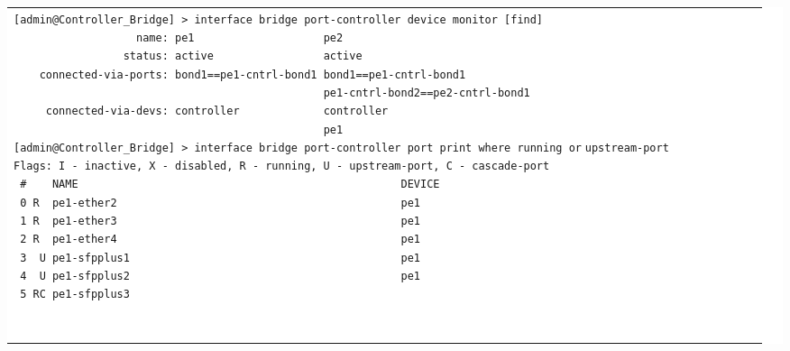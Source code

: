 <table border="0" cellpadding="0" cellspacing="0"><tbody><tr><td class="code"><div class="container" title="Hint: double-click to select code"><div class="line number1 index0 alt2" data-bidi-marker="true"><code class="ros plain">[admin@Controller_Bridge] &gt; interface bridge port-controller device </code><code class="ros functions">monitor </code><code class="ros plain">[find]</code></div><div class="line number2 index1 alt1" data-bidi-marker="true"><code class="ros spaces">&nbsp;&nbsp;&nbsp; &nbsp; &nbsp; &nbsp; &nbsp; &nbsp; &nbsp; &nbsp; &nbsp;</code><code class="ros plain">name</code><code class="ros constants">: pe1 &nbsp; &nbsp; &nbsp; &nbsp; &nbsp; &nbsp; &nbsp; &nbsp; &nbsp; &nbsp;pe2</code></div><div class="line number3 index2 alt2" data-bidi-marker="true"><code class="ros spaces">&nbsp;&nbsp;&nbsp; &nbsp; &nbsp; &nbsp; &nbsp; &nbsp; &nbsp; &nbsp;</code><code class="ros plain">status</code><code class="ros constants">: active &nbsp; &nbsp; &nbsp; &nbsp; &nbsp; &nbsp; &nbsp; &nbsp; active</code></div><div class="line number4 index3 alt1" data-bidi-marker="true"><code class="ros spaces">&nbsp;&nbsp;&nbsp; </code><code class="ros plain">connected-via-ports</code><code class="ros constants">: bond1==pe1-cntrl-bond1 bond1==pe1-cntrl-bond1</code></div><div class="line number5 index4 alt2" data-bidi-marker="true"><code class="ros spaces">&nbsp;&nbsp;&nbsp; &nbsp; &nbsp; &nbsp; &nbsp; &nbsp; &nbsp; &nbsp; &nbsp; &nbsp; &nbsp; &nbsp; &nbsp; &nbsp; &nbsp; &nbsp; &nbsp; &nbsp; &nbsp; &nbsp; &nbsp; &nbsp; &nbsp; </code><code class="ros value">pe1-cntrl-bond2</code><code class="ros plain">==pe2-cntrl-bond1</code></div><div class="line number6 index5 alt1" data-bidi-marker="true"><code class="ros spaces">&nbsp;&nbsp;&nbsp; &nbsp;</code><code class="ros plain">connected-via-devs</code><code class="ros constants">: controller &nbsp; &nbsp; &nbsp; &nbsp; &nbsp; &nbsp; controller</code></div><div class="line number7 index6 alt2" data-bidi-marker="true"><code class="ros spaces">&nbsp;&nbsp;&nbsp; &nbsp; &nbsp; &nbsp; &nbsp; &nbsp; &nbsp; &nbsp; &nbsp; &nbsp; &nbsp; &nbsp; &nbsp; &nbsp; &nbsp; &nbsp; &nbsp; &nbsp; &nbsp; &nbsp; &nbsp; &nbsp; &nbsp; </code><code class="ros plain">pe1</code></div><div class="line number8 index7 alt1" data-bidi-marker="true"><code class="ros plain">[admin@Controller_Bridge] &gt; interface bridge port-controller port </code><code class="ros functions">print </code><code class="ros plain">where running </code><code class="ros variable">or</code> <code class="ros plain">upstream-port</code></div><div class="line number9 index8 alt2" data-bidi-marker="true"><code class="ros plain">Flags</code><code class="ros constants">: I - inactive, X - disabled, R - running, U - upstream-port, C - cascade-port&nbsp;</code></div><div class="line number10 index9 alt1" data-bidi-marker="true"><code class="ros spaces">&nbsp;</code><code class="ros comments"># &nbsp; &nbsp;NAME &nbsp; &nbsp; &nbsp; &nbsp; &nbsp; &nbsp; &nbsp; &nbsp; &nbsp; &nbsp; &nbsp; &nbsp; &nbsp; &nbsp; &nbsp; &nbsp; &nbsp; &nbsp; &nbsp; &nbsp; &nbsp; &nbsp; &nbsp; &nbsp; &nbsp;DEVICE &nbsp; &nbsp; &nbsp; &nbsp; &nbsp; &nbsp; &nbsp; &nbsp; &nbsp; &nbsp; &nbsp; &nbsp; &nbsp; &nbsp; &nbsp; &nbsp; &nbsp; &nbsp; &nbsp; &nbsp; &nbsp; &nbsp; &nbsp; &nbsp;&nbsp;</code></div><div class="line number11 index10 alt2" data-bidi-marker="true"><code class="ros spaces">&nbsp;</code><code class="ros plain">0 R &nbsp;pe1-ether2 &nbsp; &nbsp; &nbsp; &nbsp; &nbsp; &nbsp; &nbsp; &nbsp; &nbsp; &nbsp; &nbsp; &nbsp; &nbsp; &nbsp; &nbsp; &nbsp; &nbsp; &nbsp; &nbsp; &nbsp; &nbsp; &nbsp;pe1 &nbsp; &nbsp; &nbsp; &nbsp; &nbsp; &nbsp; &nbsp; &nbsp; &nbsp; &nbsp; &nbsp; &nbsp; &nbsp; &nbsp; &nbsp; &nbsp; &nbsp; &nbsp; &nbsp; &nbsp; &nbsp; &nbsp; &nbsp; &nbsp; &nbsp; &nbsp;</code></div><div class="line number12 index11 alt1" data-bidi-marker="true"><code class="ros spaces">&nbsp;</code><code class="ros plain">1 R &nbsp;pe1-ether3 &nbsp; &nbsp; &nbsp; &nbsp; &nbsp; &nbsp; &nbsp; &nbsp; &nbsp; &nbsp; &nbsp; &nbsp; &nbsp; &nbsp; &nbsp; &nbsp; &nbsp; &nbsp; &nbsp; &nbsp; &nbsp; &nbsp;pe1 &nbsp; &nbsp; &nbsp; &nbsp; &nbsp; &nbsp; &nbsp; &nbsp; &nbsp; &nbsp; &nbsp; &nbsp; &nbsp; &nbsp; &nbsp; &nbsp; &nbsp; &nbsp; &nbsp; &nbsp; &nbsp; &nbsp; &nbsp; &nbsp; &nbsp; &nbsp;</code></div><div class="line number13 index12 alt2" data-bidi-marker="true"><code class="ros spaces">&nbsp;</code><code class="ros plain">2 R &nbsp;pe1-ether4 &nbsp; &nbsp; &nbsp; &nbsp; &nbsp; &nbsp; &nbsp; &nbsp; &nbsp; &nbsp; &nbsp; &nbsp; &nbsp; &nbsp; &nbsp; &nbsp; &nbsp; &nbsp; &nbsp; &nbsp; &nbsp; &nbsp;pe1 &nbsp; &nbsp; &nbsp; &nbsp; &nbsp; &nbsp; &nbsp; &nbsp; &nbsp; &nbsp; &nbsp; &nbsp; &nbsp; &nbsp; &nbsp; &nbsp; &nbsp; &nbsp; &nbsp; &nbsp; &nbsp; &nbsp; &nbsp; &nbsp; &nbsp; &nbsp;</code></div><div class="line number14 index13 alt1" data-bidi-marker="true"><code class="ros spaces">&nbsp;</code><code class="ros plain">3 &nbsp;U pe1-sfpplus1 &nbsp; &nbsp; &nbsp; &nbsp; &nbsp; &nbsp; &nbsp; &nbsp; &nbsp; &nbsp; &nbsp; &nbsp; &nbsp; &nbsp; &nbsp; &nbsp; &nbsp; &nbsp; &nbsp; &nbsp; &nbsp;pe1 &nbsp; &nbsp; &nbsp; &nbsp; &nbsp; &nbsp; &nbsp; &nbsp; &nbsp; &nbsp; &nbsp; &nbsp; &nbsp; &nbsp; &nbsp; &nbsp; &nbsp; &nbsp; &nbsp; &nbsp; &nbsp; &nbsp; &nbsp; &nbsp; &nbsp; &nbsp;</code></div><div class="line number15 index14 alt2" data-bidi-marker="true"><code class="ros spaces">&nbsp;</code><code class="ros plain">4 &nbsp;U pe1-sfpplus2 &nbsp; &nbsp; &nbsp; &nbsp; &nbsp; &nbsp; &nbsp; &nbsp; &nbsp; &nbsp; &nbsp; &nbsp; &nbsp; &nbsp; &nbsp; &nbsp; &nbsp; &nbsp; &nbsp; &nbsp; &nbsp;pe1 &nbsp; &nbsp; &nbsp; &nbsp; &nbsp; &nbsp; &nbsp; &nbsp; &nbsp; &nbsp; &nbsp; &nbsp; &nbsp; &nbsp; &nbsp; &nbsp; &nbsp; &nbsp; &nbsp; &nbsp; &nbsp; &nbsp; &nbsp; &nbsp; &nbsp; &nbsp;</code></div><div class="line number16 index15 alt1" data-bidi-marker="true"><code class="ros spaces">&nbsp;</code><code class="ros plain">5 RC pe1-sfpplus3 &nbsp; &nbsp;